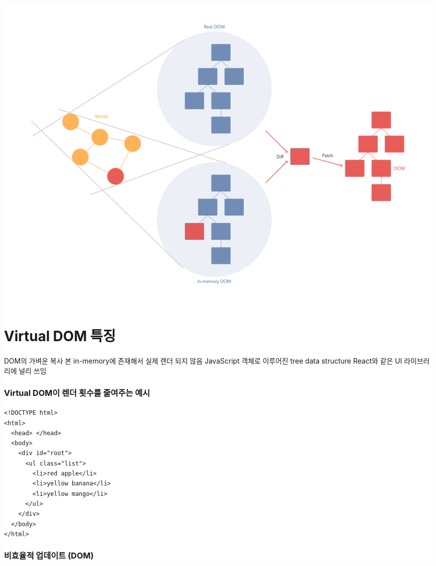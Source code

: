 <img src="https://github.com/douzoneStudy/Web/blob/main/Images/DOM/%234.png"/>

# Virtual DOM 특징
DOM의 가벼운 복사 본
in-memory에 존재해서 실제 렌더 되지 않음
JavaScript 객체로 이루어진 tree data structure
React와 같은 UI 라이브러리에 널리 쓰임


### Virtual DOM이 렌더 횟수를 줄여주는 예시

```
<!DOCTYPE html>
<html>
  <head> </head>
  <body>
    <div id="root">
      <ul class="list">
        <li>red apple</li>
        <li>yellow banana</li>
        <li>yellow mango</li>
      </ul>
    </div>
  </body>
</html>
```
### 비효율적 업데이트 (DOM)
